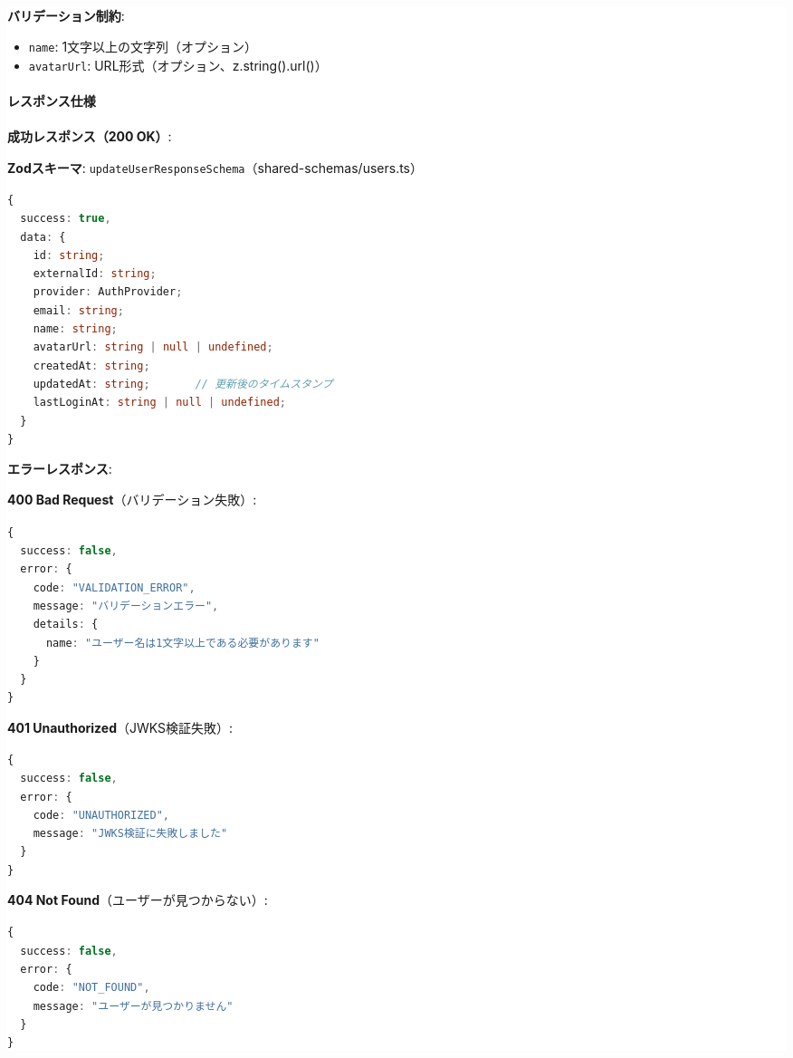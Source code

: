 **バリデーション制約**:
- `name`: 1文字以上の文字列（オプション）
- `avatarUrl`: URL形式（オプション、z.string().url()）

#### レスポンス仕様

**成功レスポンス（200 OK）**:

**Zodスキーマ**: `updateUserResponseSchema`（shared-schemas/users.ts）

```typescript
{
  success: true,
  data: {
    id: string;
    externalId: string;
    provider: AuthProvider;
    email: string;
    name: string;
    avatarUrl: string | null | undefined;
    createdAt: string;
    updatedAt: string;       // 更新後のタイムスタンプ
    lastLoginAt: string | null | undefined;
  }
}
```

**エラーレスポンス**:

**400 Bad Request**（バリデーション失敗）:
```typescript
{
  success: false,
  error: {
    code: "VALIDATION_ERROR",
    message: "バリデーションエラー",
    details: {
      name: "ユーザー名は1文字以上である必要があります"
    }
  }
}
```

**401 Unauthorized**（JWKS検証失敗）:
```typescript
{
  success: false,
  error: {
    code: "UNAUTHORIZED",
    message: "JWKS検証に失敗しました"
  }
}
```

**404 Not Found**（ユーザーが見つからない）:
```typescript
{
  success: false,
  error: {
    code: "NOT_FOUND",
    message: "ユーザーが見つかりません"
  }
}
```
